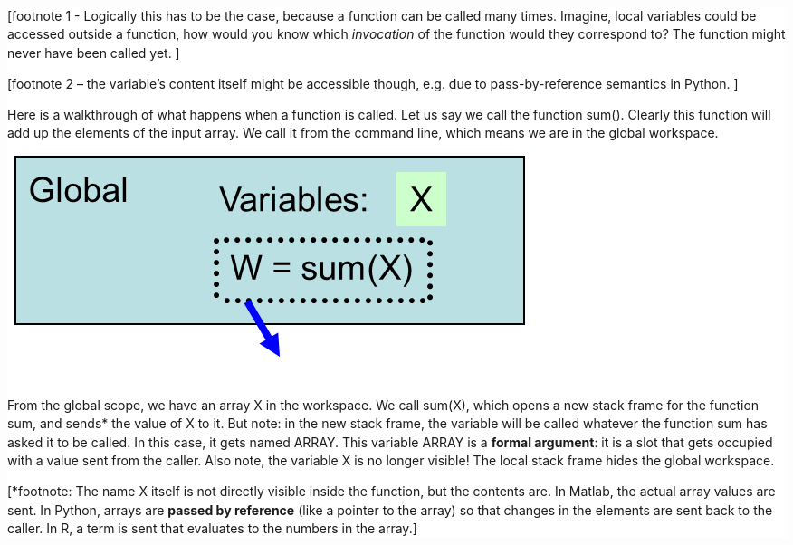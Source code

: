 [footnote 1 - Logically this has to be the case, because a function can be called many times. Imagine, local variables could be accessed outside a function, how would you know which *invocation* of the function would they correspond to? The function might never have been called yet. ]

[footnote 2 – the variable’s content itself might be accessible though, e.g. due to pass-by-reference semantics in Python. ]

Here is a walkthrough of what happens when a function is called. Let us say we call the function sum(). Clearly this function will add up the elements of the input array. We call it from the command line, which means we are in the global workspace.

![](media/6900f7d58127d325a2099c972b0a0ce8.png)

From the global scope, we have an array X in the workspace. We call sum(X), which opens a new stack frame for the function sum, and sends\* the value of X to it. But note: in the new stack frame, the variable will be called whatever the function sum has asked it to be called. In this case, it gets named ARRAY. This variable ARRAY is a **formal argument**: it is a slot that gets occupied with a value sent from the caller. Also note, the variable X is no longer visible! The local stack frame hides the global workspace.

[\*footnote: The name X itself is not directly visible inside the function, but the contents are. In Matlab, the actual array values are sent. In Python, arrays are **passed by reference** (like a pointer to the array) so that changes in the elements are sent back to the caller. In R, a term is sent that evaluates to the numbers in the array.]
